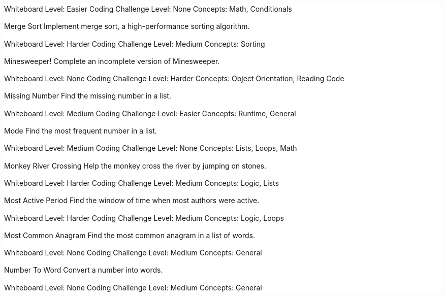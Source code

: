 Whiteboard Level: Easier
Coding Challenge Level: None
Concepts: Math, Conditionals

Merge Sort
Implement merge sort, a high-performance sorting algorithm.

Whiteboard Level: Harder
Coding Challenge Level: Medium
Concepts: Sorting

Minesweeper!
Complete an incomplete version of Minesweeper.

Whiteboard Level: None
Coding Challenge Level: Harder
Concepts: Object Orientation, Reading Code

Missing Number
Find the missing number in a list.

Whiteboard Level: Medium
Coding Challenge Level: Easier
Concepts: Runtime, General

Mode
Find the most frequent number in a list.

Whiteboard Level: Medium
Coding Challenge Level: None
Concepts: Lists, Loops, Math

Monkey River Crossing
Help the monkey cross the river by jumping on stones.

Whiteboard Level: Harder
Coding Challenge Level: Medium
Concepts: Logic, Lists

Most Active Period
Find the window of time when most authors were active.

Whiteboard Level: Harder
Coding Challenge Level: Medium
Concepts: Logic, Loops

Most Common Anagram
Find the most common anagram in a list of words.

Whiteboard Level: None
Coding Challenge Level: Medium
Concepts: General

Number To Word
Convert a number into words.

Whiteboard Level: None
Coding Challenge Level: Medium
Concepts: General
